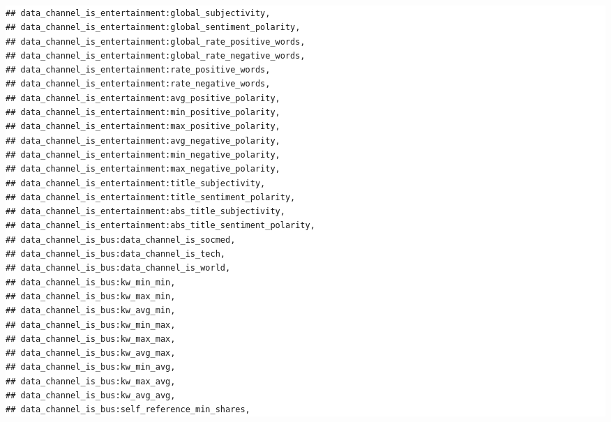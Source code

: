     ## data_channel_is_entertainment:global_subjectivity,
    ## data_channel_is_entertainment:global_sentiment_polarity,
    ## data_channel_is_entertainment:global_rate_positive_words,
    ## data_channel_is_entertainment:global_rate_negative_words,
    ## data_channel_is_entertainment:rate_positive_words,
    ## data_channel_is_entertainment:rate_negative_words,
    ## data_channel_is_entertainment:avg_positive_polarity,
    ## data_channel_is_entertainment:min_positive_polarity,
    ## data_channel_is_entertainment:max_positive_polarity,
    ## data_channel_is_entertainment:avg_negative_polarity,
    ## data_channel_is_entertainment:min_negative_polarity,
    ## data_channel_is_entertainment:max_negative_polarity,
    ## data_channel_is_entertainment:title_subjectivity,
    ## data_channel_is_entertainment:title_sentiment_polarity,
    ## data_channel_is_entertainment:abs_title_subjectivity,
    ## data_channel_is_entertainment:abs_title_sentiment_polarity,
    ## data_channel_is_bus:data_channel_is_socmed,
    ## data_channel_is_bus:data_channel_is_tech,
    ## data_channel_is_bus:data_channel_is_world,
    ## data_channel_is_bus:kw_min_min,
    ## data_channel_is_bus:kw_max_min,
    ## data_channel_is_bus:kw_avg_min,
    ## data_channel_is_bus:kw_min_max,
    ## data_channel_is_bus:kw_max_max,
    ## data_channel_is_bus:kw_avg_max,
    ## data_channel_is_bus:kw_min_avg,
    ## data_channel_is_bus:kw_max_avg,
    ## data_channel_is_bus:kw_avg_avg,
    ## data_channel_is_bus:self_reference_min_shares,
